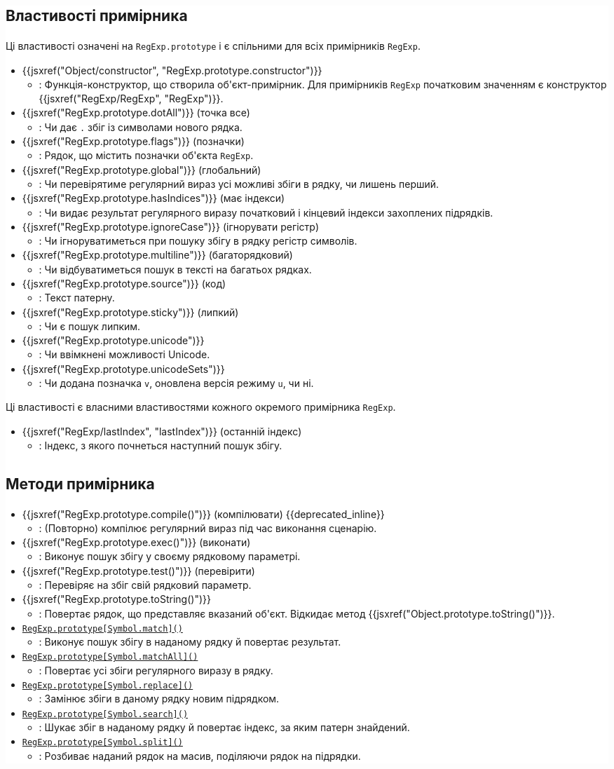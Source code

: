 ## Властивості примірника

Ці властивості означені на `RegExp.prototype` і є спільними для всіх примірників `RegExp`.

- {{jsxref("Object/constructor", "RegExp.prototype.constructor")}}
  - : Функція-конструктор, що створила об'єкт-примірник. Для примірників `RegExp` початковим значенням є конструктор {{jsxref("RegExp/RegExp", "RegExp")}}.
- {{jsxref("RegExp.prototype.dotAll")}} (точка все)
  - : Чи дає `.` збіг із символами нового рядка.
- {{jsxref("RegExp.prototype.flags")}} (позначки)
  - : Рядок, що містить позначки об'єкта `RegExp`.
- {{jsxref("RegExp.prototype.global")}} (глобальний)
  - : Чи перевірятиме регулярний вираз усі можливі збіги в рядку, чи лишень перший.
- {{jsxref("RegExp.prototype.hasIndices")}} (має індекси)
  - : Чи видає результат регулярного виразу початковий і кінцевий індекси захоплених підрядків.
- {{jsxref("RegExp.prototype.ignoreCase")}} (ігнорувати регістр)
  - : Чи ігноруватиметься при пошуку збігу в рядку регістр символів.
- {{jsxref("RegExp.prototype.multiline")}} (багаторядковий)
  - : Чи відбуватиметься пошук в тексті на багатьох рядках.
- {{jsxref("RegExp.prototype.source")}} (код)
  - : Текст патерну.
- {{jsxref("RegExp.prototype.sticky")}} (липкий)
  - : Чи є пошук липким.
- {{jsxref("RegExp.prototype.unicode")}}
  - : Чи ввімкнені можливості Unicode.
- {{jsxref("RegExp.prototype.unicodeSets")}}
  - : Чи додана позначка `v`, оновлена версія режиму `u`, чи ні.

Ці властивості є власними властивостями кожного окремого примірника `RegExp`.

- {{jsxref("RegExp/lastIndex", "lastIndex")}} (останній індекс)
  - : Індекс, з якого почнеться наступний пошук збігу.

## Методи примірника

- {{jsxref("RegExp.prototype.compile()")}} (компілювати) {{deprecated_inline}}
  - : (Повторно) компілює регулярний вираз під час виконання сценарію.
- {{jsxref("RegExp.prototype.exec()")}} (виконати)
  - : Виконує пошук збігу у своєму рядковому параметрі.
- {{jsxref("RegExp.prototype.test()")}} (перевірити)
  - : Перевіряє на збіг свій рядковий параметр.
- {{jsxref("RegExp.prototype.toString()")}}
  - : Повертає рядок, що представляє вказаний об'єкт. Відкидає метод {{jsxref("Object.prototype.toString()")}}.
- [`RegExp.prototype[Symbol.match]()`](/uk/docs/Web/JavaScript/Reference/Global_Objects/RegExp/Symbol.match)
  - : Виконує пошук збігу в наданому рядку й повертає результат.
- [`RegExp.prototype[Symbol.matchAll]()`](/uk/docs/Web/JavaScript/Reference/Global_Objects/RegExp/Symbol.matchAll)
  - : Повертає усі збіги регулярного виразу в рядку.
- [`RegExp.prototype[Symbol.replace]()`](/uk/docs/Web/JavaScript/Reference/Global_Objects/RegExp/Symbol.replace)
  - : Замінює збіги в даному рядку новим підрядком.
- [`RegExp.prototype[Symbol.search]()`](/uk/docs/Web/JavaScript/Reference/Global_Objects/RegExp/Symbol.search)
  - : Шукає збіг в наданому рядку й повертає індекс, за яким патерн знайдений.
- [`RegExp.prototype[Symbol.split]()`](/uk/docs/Web/JavaScript/Reference/Global_Objects/RegExp/Symbol.split)
  - : Розбиває наданий рядок на масив, поділяючи рядок на підрядки.
